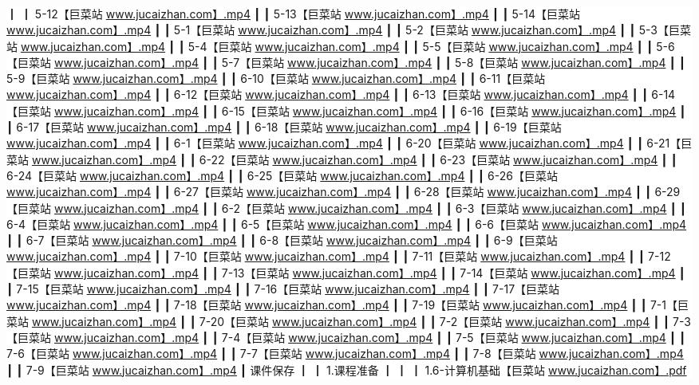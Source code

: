 ┃  ┃  5-12【巨菜站 www.jucaizhan.com】.mp4
┃  ┃  5-13【巨菜站 www.jucaizhan.com】.mp4
┃  ┃  5-14【巨菜站 www.jucaizhan.com】.mp4
┃  ┃  5-1【巨菜站 www.jucaizhan.com】.mp4
┃  ┃  5-2【巨菜站 www.jucaizhan.com】.mp4
┃  ┃  5-3【巨菜站 www.jucaizhan.com】.mp4
┃  ┃  5-4【巨菜站 www.jucaizhan.com】.mp4
┃  ┃  5-5【巨菜站 www.jucaizhan.com】.mp4
┃  ┃  5-6【巨菜站 www.jucaizhan.com】.mp4
┃  ┃  5-7【巨菜站 www.jucaizhan.com】.mp4
┃  ┃  5-8【巨菜站 www.jucaizhan.com】.mp4
┃  ┃  5-9【巨菜站 www.jucaizhan.com】.mp4
┃  ┃  6-10【巨菜站 www.jucaizhan.com】.mp4
┃  ┃  6-11【巨菜站 www.jucaizhan.com】.mp4
┃  ┃  6-12【巨菜站 www.jucaizhan.com】.mp4
┃  ┃  6-13【巨菜站 www.jucaizhan.com】.mp4
┃  ┃  6-14【巨菜站 www.jucaizhan.com】.mp4
┃  ┃  6-15【巨菜站 www.jucaizhan.com】.mp4
┃  ┃  6-16【巨菜站 www.jucaizhan.com】.mp4
┃  ┃  6-17【巨菜站 www.jucaizhan.com】.mp4
┃  ┃  6-18【巨菜站 www.jucaizhan.com】.mp4
┃  ┃  6-19【巨菜站 www.jucaizhan.com】.mp4
┃  ┃  6-1【巨菜站 www.jucaizhan.com】.mp4
┃  ┃  6-20【巨菜站 www.jucaizhan.com】.mp4
┃  ┃  6-21【巨菜站 www.jucaizhan.com】.mp4
┃  ┃  6-22【巨菜站 www.jucaizhan.com】.mp4
┃  ┃  6-23【巨菜站 www.jucaizhan.com】.mp4
┃  ┃  6-24【巨菜站 www.jucaizhan.com】.mp4
┃  ┃  6-25【巨菜站 www.jucaizhan.com】.mp4
┃  ┃  6-26【巨菜站 www.jucaizhan.com】.mp4
┃  ┃  6-27【巨菜站 www.jucaizhan.com】.mp4
┃  ┃  6-28【巨菜站 www.jucaizhan.com】.mp4
┃  ┃  6-29【巨菜站 www.jucaizhan.com】.mp4
┃  ┃  6-2【巨菜站 www.jucaizhan.com】.mp4
┃  ┃  6-3【巨菜站 www.jucaizhan.com】.mp4
┃  ┃  6-4【巨菜站 www.jucaizhan.com】.mp4
┃  ┃  6-5【巨菜站 www.jucaizhan.com】.mp4
┃  ┃  6-6【巨菜站 www.jucaizhan.com】.mp4
┃  ┃  6-7【巨菜站 www.jucaizhan.com】.mp4
┃  ┃  6-8【巨菜站 www.jucaizhan.com】.mp4
┃  ┃  6-9【巨菜站 www.jucaizhan.com】.mp4
┃  ┃  7-10【巨菜站 www.jucaizhan.com】.mp4
┃  ┃  7-11【巨菜站 www.jucaizhan.com】.mp4
┃  ┃  7-12【巨菜站 www.jucaizhan.com】.mp4
┃  ┃  7-13【巨菜站 www.jucaizhan.com】.mp4
┃  ┃  7-14【巨菜站 www.jucaizhan.com】.mp4
┃  ┃  7-15【巨菜站 www.jucaizhan.com】.mp4
┃  ┃  7-16【巨菜站 www.jucaizhan.com】.mp4
┃  ┃  7-17【巨菜站 www.jucaizhan.com】.mp4
┃  ┃  7-18【巨菜站 www.jucaizhan.com】.mp4
┃  ┃  7-19【巨菜站 www.jucaizhan.com】.mp4
┃  ┃  7-1【巨菜站 www.jucaizhan.com】.mp4
┃  ┃  7-20【巨菜站 www.jucaizhan.com】.mp4
┃  ┃  7-2【巨菜站 www.jucaizhan.com】.mp4
┃  ┃  7-3【巨菜站 www.jucaizhan.com】.mp4
┃  ┃  7-4【巨菜站 www.jucaizhan.com】.mp4
┃  ┃  7-5【巨菜站 www.jucaizhan.com】.mp4
┃  ┃  7-6【巨菜站 www.jucaizhan.com】.mp4
┃  ┃  7-7【巨菜站 www.jucaizhan.com】.mp4
┃  ┃  7-8【巨菜站 www.jucaizhan.com】.mp4
┃  ┃  7-9【巨菜站 www.jucaizhan.com】.mp4
┃  课件保存
┃  ┃  1.课程准备
┃  ┃  ┃  1.6-计算机基础【巨菜站 www.jucaizhan.com】.pdf